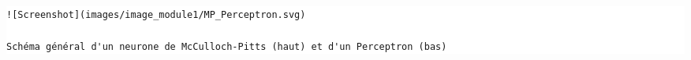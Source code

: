     ![Screenshot](images/image_module1/MP_Perceptron.svg)

    Schéma général d'un neurone de McCulloch-Pitts (haut) et d'un Perceptron (bas)
